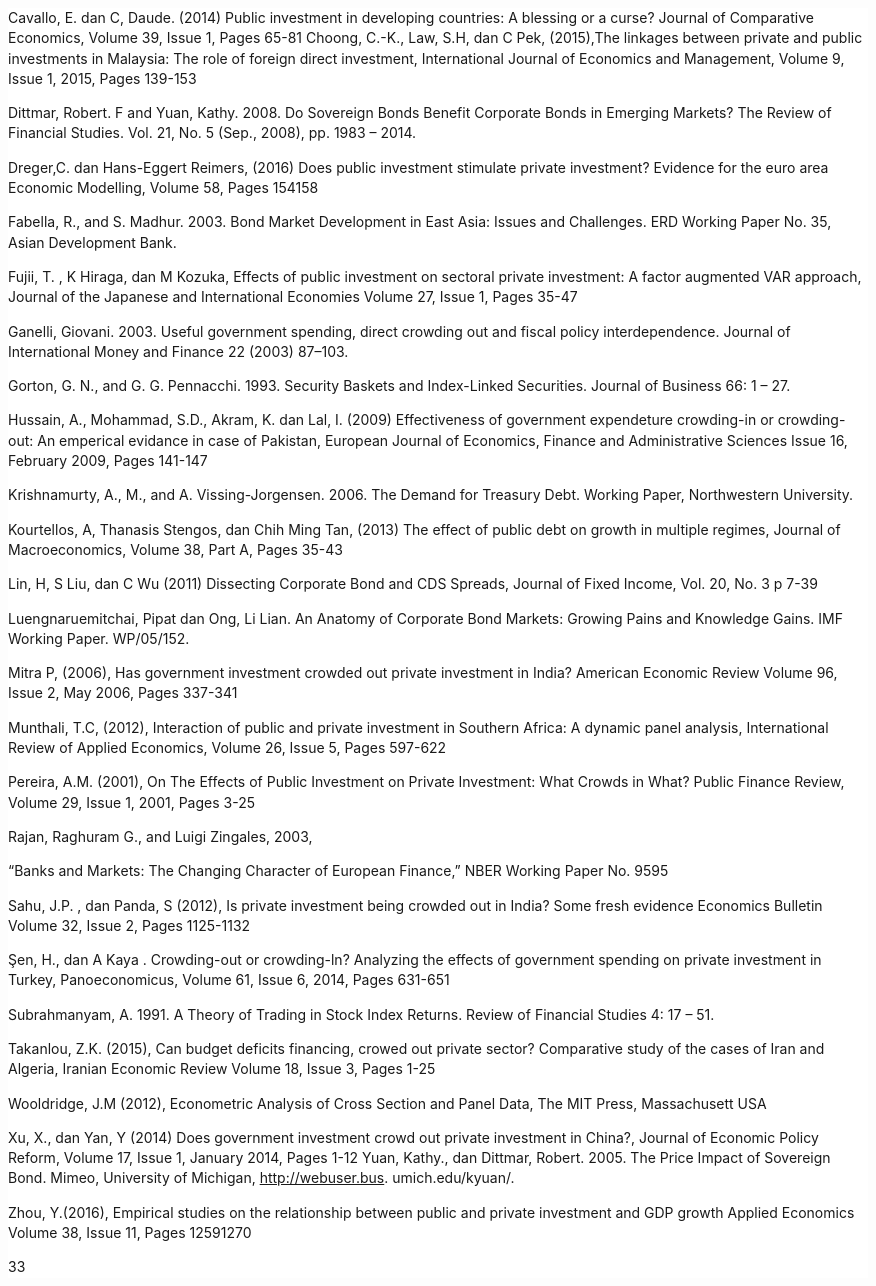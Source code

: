<p><span class="font4">Cavallo, E. dan C, Daude. (2014) Public investment in developing countries: A blessing or a curse? Journal of Comparative Economics, Volume 39, Issue 1, Pages 65-81 Choong, C.-K., Law, S.H, dan C Pek, (2015),The linkages between private and public investments in Malaysia: The role of foreign direct investment, International Journal of Economics and Management, Volume 9, Issue 1, 2015, Pages 139-153</span></p>
<p><span class="font4">Dittmar, Robert. F and Yuan, Kathy. 2008. Do Sovereign Bonds Benefit Corporate Bonds in Emerging Markets? The Review of Financial Studies. Vol. 21, No. 5 (Sep., 2008), pp. 1983 – 2014.</span></p>
<p><span class="font4">Dreger,C. dan Hans-Eggert Reimers, (2016) Does public investment stimulate private investment? Evidence for the euro area Economic Modelling, Volume 58, Pages 154158</span></p>
<p><span class="font4">Fabella, R., and S. Madhur. 2003. Bond Market Development in East Asia: Issues and Challenges. ERD Working Paper No. 35, Asian Development Bank.</span></p>
<p><span class="font4">Fujii, T. , K Hiraga, dan M Kozuka, Effects of public investment on sectoral private investment: A factor augmented VAR approach, Journal of the Japanese and International Economies Volume 27, Issue 1, Pages 35-47</span></p>
<p><span class="font4">Ganelli, Giovani. 2003. Useful government spending, direct crowding out and fiscal policy interdependence. Journal of International Money and Finance 22 (2003) 87–103.</span></p>
<p><span class="font4">Gorton, G. N., and G. G. Pennacchi. 1993. Security Baskets and Index-Linked Securities. Journal of Business 66: 1 – 27.</span></p>
<p><span class="font4">Hussain, A., Mohammad, S.D., Akram, K. dan Lal, I. (2009) Effectiveness of government expendeture crowding-in or crowding-out: An emperical evidance in case of Pakistan, European Journal of Economics, Finance and Administrative Sciences Issue 16, February 2009, Pages 141-147</span></p>
<p><span class="font4">Krishnamurty, A., M., and A. Vissing-Jorgensen. 2006. The Demand for Treasury Debt. Working Paper, Northwestern University.</span></p>
<p><span class="font4">Kourtellos, A, Thanasis Stengos, dan Chih Ming Tan, (2013) The effect of public debt on growth in multiple regimes, Journal of Macroeconomics, Volume 38, Part A, Pages 35-43</span></p>
<p><span class="font4">Lin, H, S Liu, dan C Wu (2011) Dissecting Corporate Bond and CDS Spreads, Journal of Fixed Income, Vol. 20, No. 3 p 7-39</span></p>
<p><span class="font4">Luengnaruemitchai, Pipat dan Ong, Li Lian. An Anatomy of Corporate Bond Markets: Growing Pains and Knowledge Gains. IMF Working Paper. WP/05/152.</span></p>
<p><span class="font4">Mitra P, (2006), Has government investment crowded out private investment in India? American Economic Review Volume 96, Issue 2, May 2006, Pages 337-341</span></p>
<p><span class="font4">Munthali, T.C, (2012), Interaction of public and private investment in Southern Africa: A dynamic panel analysis, International Review of Applied Economics, Volume 26, Issue 5, Pages 597-622</span></p>
<p><span class="font4">Pereira, A.M. (2001), On The Effects of Public Investment on Private Investment: What Crowds in What? Public Finance Review, Volume 29, Issue 1, 2001, Pages 3-25</span></p>
<p><span class="font4">Rajan, Raghuram G., and Luigi Zingales, 2003,</span></p>
<p><span class="font4">“Banks and Markets: The Changing Character of European Finance,” NBER Working Paper No. 9595</span></p>
<p><span class="font4">Sahu, J.P. , dan Panda, S (2012), Is private investment being crowded out in India? Some fresh evidence Economics Bulletin Volume 32, Issue 2, Pages 1125-1132</span></p>
<p><span class="font4">Şen, H., dan A Kaya . Crowding-out or crowding-ln? Analyzing the effects of government spending on private investment in Turkey, Panoeconomicus, Volume 61, Issue 6, 2014, Pages 631-651</span></p>
<p><span class="font4">Subrahmanyam, A. 1991. A Theory of Trading in Stock Index Returns. Review of Financial Studies 4: 17 – 51.</span></p>
<p><span class="font4">Takanlou, Z.K. (2015), Can budget deficits financing, crowed out private sector? Comparative study of the cases of Iran and Algeria, Iranian Economic Review Volume 18, Issue 3, Pages 1-25</span></p>
<p><span class="font4">Wooldridge, J.M (2012), Econometric Analysis of Cross Section and Panel Data, The MIT Press, Massachusett USA</span></p>
<p><span class="font4">Xu, X., dan Yan, Y (2014) Does government investment crowd out private investment in China?, Journal of Economic Policy Reform, Volume 17, Issue 1, January 2014, Pages 1-12 Yuan, Kathy., dan Dittmar, Robert. 2005. The Price Impact of Sovereign Bond. Mimeo, University of Michigan, </span><a href="http://webuser.bus"><span class="font4">http://webuser.bus</span></a><span class="font4">. umich.edu/kyuan/.</span></p>
<p><span class="font4">Zhou, Y.(2016), Empirical studies on the relationship between public and private investment and GDP growth Applied Economics Volume 38, Issue 11, Pages 12591270</span></p>
<p><span class="font9">33</span></p>